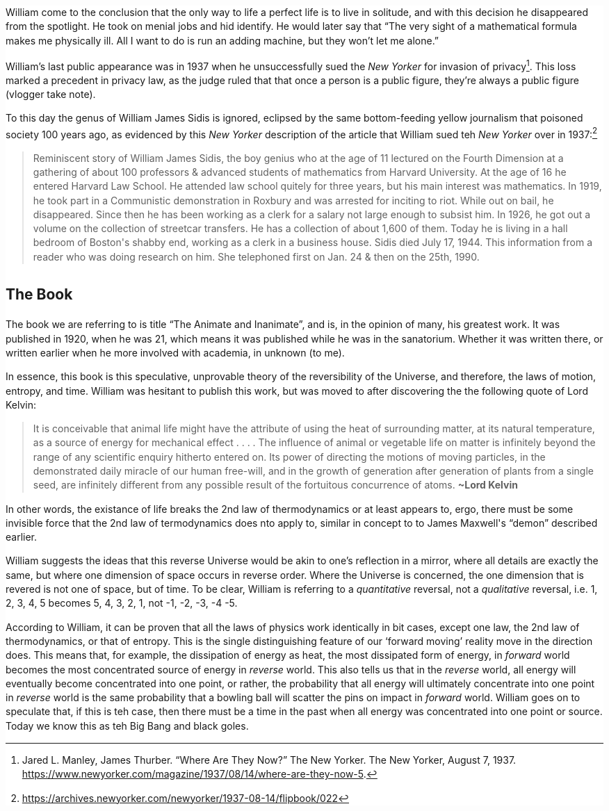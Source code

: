 William come to the conclusion that the only way to life a perfect life is to live in solitude, and with this decision he disappeared from the spotlight.  He took on menial jobs and hid identify.  He would later say that “The very sight of a mathematical formula makes me physically ill.  All I want to do is run an adding machine, but they won’t let me alone.”

William’s last public appearance was in 1937 when he unsuccessfully sued the *New Yorker* for invasion of privacy[^365].  This loss marked a precedent in privacy law, as the judge ruled that that once a person is a public figure, they’re always a public figure (vlogger take note).  

To this day the genus of William James Sidis is ignored, eclipsed by the same bottom-feeding yellow journalism that poisoned society 100 years ago, as evidenced by this *New Yorker* description of the article that William sued teh *New Yorker* over in 1937:[^364]

> Reminiscent story of William James Sidis, the boy genius who at the age of 11 lectured on the Fourth Dimension at a gathering of about 100 professors & advanced students of mathematics from Harvard University. At the age of 16 he entered Harvard Law School. He attended law school quitely for three years, but his main interest was mathematics. In 1919, he took part in a Communistic demonstration in Roxbury and was arrested for inciting to riot. While out on bail, he disappeared. Since then he has been working as a clerk for a salary not large enough to subsist him. In 1926, he got out a volume on the collection of streetcar transfers. He has a collection of about 1,600 of them. Today he is living in a hall bedroom of Boston's shabby end, working as a clerk in a business house. Sidis died July 17, 1944. This information from a reader who was doing research on him. She telephoned first on Jan. 24 & then on the 25th, 1990.

## The Book

The book we are referring to is title “The Animate and Inanimate”, and is, in the opinion of many, his greatest work.  It was published in 1920, when he was 21, which means it was published while he was in the sanatorium.  Whether it was written there, or written earlier when he more involved with academia, in unknown (to me).

In essence, this book is this speculative, unprovable theory of the reversibility of the Universe, and therefore, the laws of motion, entropy, and time.  William was hesitant to publish this work, but was moved to after discovering the the following quote of Lord Kelvin:

> It is conceivable that animal life might have the attribute of using the heat of surrounding matter, at its natural temperature, as a source of energy for mechanical effect . . . . The influence of animal or vegetable life on matter is infinitely beyond the range of any scientific enquiry hitherto entered on. Its power of directing the motions of moving particles, in the demonstrated daily miracle of our human free-will, and in the growth of generation after generation of plants from a single seed, are infinitely different from any possible result of the fortuitous concurrence of atoms. **~Lord Kelvin**

In other words, the existance of life breaks the 2nd law of thermodynamics or at least appears to, ergo, there must be some invisible force that the 2nd law of termodynamics does nto apply to, similar in concept to to James Maxwell's “demon” described earlier.

William suggests the ideas that this reverse Universe would be akin to one’s reflection in a mirror, where all details are exactly the same, but where one dimension of space occurs in reverse order.  Where the Universe is concerned, the one dimension that is revered is not one of space, but of time.  To be clear, William is referring to a *quantitative* reversal, not a *qualitative* reversal, i.e. 1, 2, 3, 4, 5 becomes 5, 4, 3, 2, 1, not -1, -2, -3, -4 -5.

According to William, it can be proven that all the laws of physics work identically in bit cases, except one law, the 2nd law of thermodynamics, or that of entropy.  This is the single distinguishing feature of our ‘forward moving’ reality move in the direction does.  This means that, for example, the dissipation of energy as heat, the most dissipated form of energy, in *forward* world becomes the most concentrated source of energy in *reverse* world.  This also tells us that in the *reverse* world, all energy will eventually become concentrated into one point, or rather, the probability that all energy will ultimately concentrate into one point in *reverse* world is the same probability that a bowling ball will scatter the pins on impact in *forward* world.  William goes on to speculate that, if this is teh case, then there must be a time in the past when all energy was concentrated into one point or source.  Today we know this as teh Big Bang and black goles.


[^365]: Jared L. Manley, James Thurber. “Where Are They Now?” The New Yorker. The New Yorker, August 7, 1937. https://www.newyorker.com/magazine/1937/08/14/where-are-they-now-5. 
[^364]: https://archives.newyorker.com/newyorker/1937-08-14/flipbook/022
[^407]: Xing Xiu-San, “”Spontaneous entropy decrease and its statistical formula”, Department of Physics,Beijing Institute of Technology,Beijing ,China; https://arxiv.org/pdf/0710.4624.pdf
